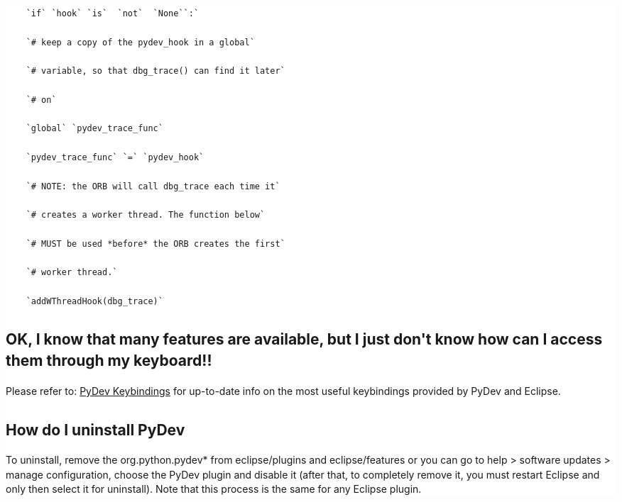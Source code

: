         `if` `hook` `is`  `not`  `None``:`
        
        `# keep a copy of the pydev_hook in a global`
        
        `# variable, so that dbg_trace() can find it later`
        
        `# on`
        
        `global` `pydev_trace_func`
        
        `pydev_trace_func` `=` `pydev_hook`
        
        `# NOTE: the ORB will call dbg_trace each time it`
        
        `# creates a worker thread. The function below`
        
        `# MUST be used *before* the ORB creates the first`
        
        `# worker thread.`
        
        `addWThreadHook(dbg_trace)`
        

## OK, I know that many features are available, but I just don't know how can I access them through my keyboard!!

Please refer to: [PyDev Keybindings](/docs/appc/Axway_Appcelerator_Studio/Axway_Appcelerator_Studio_Guide/Web_Development/Python_Development/PyDev_Keybindings/) for up-to-date info on the most useful keybindings provided by PyDev and Eclipse.

## How do I uninstall PyDev

To uninstall, remove the org.python.pydev\* from eclipse/plugins and eclipse/features or you can go to help > software updates > manage configuration, choose the PyDev plugin and disable it (after that, to completely remove it, you must restart Eclipse and only then select it for uninstall). Note that this process is the same for any Eclipse plugin.